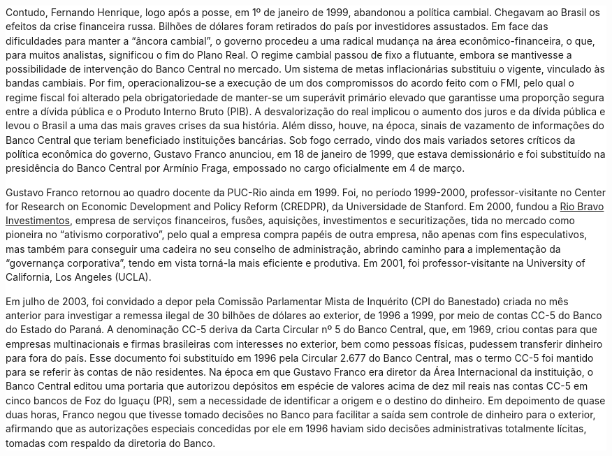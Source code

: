 Contudo, Fernando Henrique, logo após a posse, em 1º de janeiro de 1999,
abandonou a política cambial. Chegavam ao Brasil os efeitos da crise
financeira russa. Bilhões de dólares foram retirados do país por
investidores assustados. Em face das dificuldades para manter a “âncora
cambial”, o governo procedeu a uma radical mudança na área
econômico-financeira, o que, para muitos analistas, significou o fim do
Plano Real. O regime cambial passou de fixo a flutuante, embora se
mantivesse a possibilidade de intervenção do Banco Central no mercado.
Um sistema de metas inflacionárias substituiu o vigente, vinculado às
bandas cambiais. Por fim, operacionalizou-se a execução de um dos
compromissos do acordo feito com o FMI, pelo qual o regime fiscal foi
alterado pela obrigatoriedade de manter-se um superávit primário elevado
que garantisse uma proporção segura entre a dívida pública e o Produto
Interno Bruto (PIB). A desvalorização do real implicou o aumento dos
juros e da dívida pública e levou o Brasil a uma das mais graves crises
da sua história. Além disso, houve, na época, sinais de vazamento de
informações do Banco Central que teriam beneficiado instituições
bancárias. Sob fogo cerrado, vindo dos mais variados setores críticos da
política econômica do governo, Gustavo Franco anunciou, em 18 de janeiro
de 1999, que estava demissionário e foi substituído na presidência do
Banco Central por Armínio Fraga, empossado no cargo oficialmente em 4 de
março.

Gustavo Franco retornou ao quadro docente da PUC-Rio ainda em 1999. Foi,
no período 1999-2000, professor-visitante no Center for Research on
Economic Development and Policy Reform (CREDPR), da Universidade de
Stanford. Em 2000, fundou a [Rio Bravo
Investimentos](http://pt.wikipedia.org/w/index.php?title=Rio_Bravo_Investimentos&action=edit&redlink=1 "Rio Bravo Investimentos (página não existe)"),
empresa de serviços financeiros, fusões, aquisições, investimentos e
securitizações, tida no mercado como pioneira no “ativismo corporativo”,
pelo qual a empresa compra papéis de outra empresa, não apenas com fins
especulativos, mas também para conseguir uma cadeira no seu conselho de
administração, abrindo caminho para a implementação da “governança
corporativa”, tendo em vista torná-la mais eficiente e produtiva. Em
2001, foi professor-visitante na University of California, Los Angeles
(UCLA).

Em julho de 2003, foi convidado a depor pela Comissão Parlamentar Mista
de Inquérito (CPI do Banestado) criada no mês anterior para investigar a
remessa ilegal de 30 bilhões de dólares ao exterior, de 1996 a 1999, por
meio de contas CC-5 do Banco do Estado do Paraná. A denominação CC-5
deriva da Carta Circular nº 5 do Banco Central, que, em 1969, criou
contas para que empresas multinacionais e firmas brasileiras com
interesses no exterior, bem como pessoas físicas, pudessem transferir
dinheiro para fora do país. Esse documento foi substituído em 1996 pela
Circular 2.677 do Banco Central, mas o termo CC-5 foi mantido para se
referir às contas de não residentes. Na época em que Gustavo Franco era
diretor da Área Internacional da instituição, o Banco Central editou uma
portaria que autorizou depósitos em espécie de valores acima de dez mil
reais nas contas CC-5 em cinco bancos de Foz do Iguaçu (PR), sem a
necessidade de identificar a origem e o destino do dinheiro. Em
depoimento de quase duas horas, Franco negou que tivesse tomado decisões
no Banco para facilitar a saída sem controle de dinheiro para o
exterior, afirmando que as autorizações especiais concedidas por ele em
1996 haviam sido decisões administrativas totalmente lícitas, tomadas
com respaldo da diretoria do Banco.
